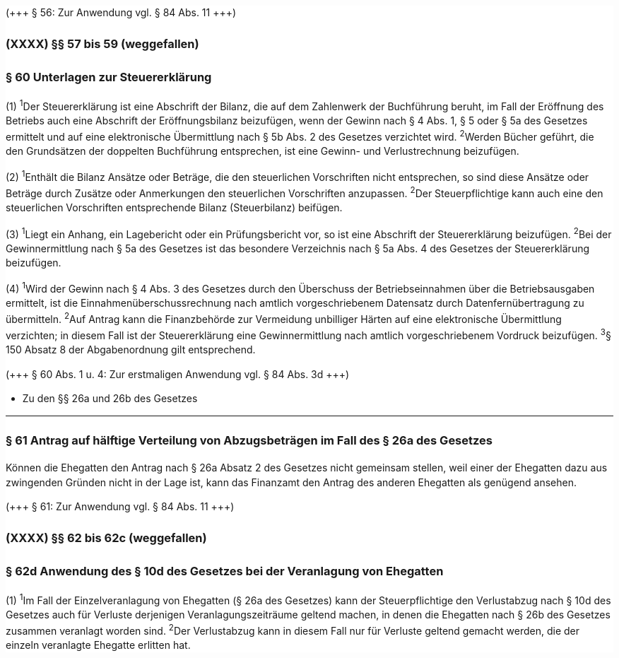 (+++ § 56: Zur Anwendung vgl. § 84 Abs. 11 +++)

### (XXXX) §§ 57 bis 59 (weggefallen)

### § 60 Unterlagen zur Steuererklärung

(1) <sup>1</sup>Der Steuererklärung ist eine Abschrift der Bilanz, die auf dem Zahlenwerk der Buchführung beruht, im Fall der Eröffnung des Betriebs auch eine Abschrift der Eröffnungsbilanz beizufügen, wenn der Gewinn nach § 4 Abs. 1, § 5 oder § 5a des Gesetzes ermittelt und auf eine elektronische Übermittlung nach § 5b Abs. 2 des Gesetzes verzichtet wird. <sup>2</sup>Werden Bücher geführt, die den Grundsätzen der doppelten Buchführung entsprechen, ist eine Gewinn- und Verlustrechnung beizufügen.

(2) <sup>1</sup>Enthält die Bilanz Ansätze oder Beträge, die den steuerlichen Vorschriften nicht entsprechen, so sind diese Ansätze oder Beträge durch Zusätze oder Anmerkungen den steuerlichen Vorschriften anzupassen. <sup>2</sup>Der Steuerpflichtige kann auch eine den steuerlichen Vorschriften entsprechende Bilanz (Steuerbilanz) beifügen.

(3) <sup>1</sup>Liegt ein Anhang, ein Lagebericht oder ein Prüfungsbericht vor, so ist eine Abschrift der Steuererklärung beizufügen. <sup>2</sup>Bei der Gewinnermittlung nach § 5a des Gesetzes ist das besondere Verzeichnis nach § 5a Abs. 4 des Gesetzes der Steuererklärung beizufügen.

(4) <sup>1</sup>Wird der Gewinn nach § 4 Abs. 3 des Gesetzes durch den Überschuss der Betriebseinnahmen über die Betriebsausgaben ermittelt, ist die Einnahmenüberschussrechnung nach amtlich vorgeschriebenem Datensatz durch Datenfernübertragung zu übermitteln. <sup>2</sup>Auf Antrag kann die Finanzbehörde zur Vermeidung unbilliger Härten auf eine elektronische Übermittlung verzichten; in diesem Fall ist der Steuererklärung eine Gewinnermittlung nach amtlich vorgeschriebenem Vordruck beizufügen. <sup>3</sup>§ 150 Absatz 8 der Abgabenordnung gilt entsprechend.

(+++ § 60 Abs. 1 u. 4: Zur erstmaligen Anwendung vgl. § 84 Abs. 3d +++)

- Zu den §§ 26a und 26b des Gesetzes
------------------------------------

### 

### § 61 Antrag auf hälftige Verteilung von Abzugsbeträgen im Fall des § 26a des Gesetzes

Können die Ehegatten den Antrag nach § 26a Absatz 2 des Gesetzes nicht gemeinsam stellen, weil einer der Ehegatten dazu aus zwingenden Gründen nicht in der Lage ist, kann das Finanzamt den Antrag des anderen Ehegatten als genügend ansehen.

(+++ § 61: Zur Anwendung vgl. § 84 Abs. 11 +++)

### (XXXX) §§ 62 bis 62c (weggefallen)

### § 62d Anwendung des § 10d des Gesetzes bei der Veranlagung von Ehegatten

(1) <sup>1</sup>Im Fall der Einzelveranlagung von Ehegatten (§ 26a des Gesetzes) kann der Steuerpflichtige den Verlustabzug nach § 10d des Gesetzes auch für Verluste derjenigen Veranlagungszeiträume geltend machen, in denen die Ehegatten nach § 26b des Gesetzes zusammen veranlagt worden sind. <sup>2</sup>Der Verlustabzug kann in diesem Fall nur für Verluste geltend gemacht werden, die der einzeln veranlagte Ehegatte erlitten hat.
